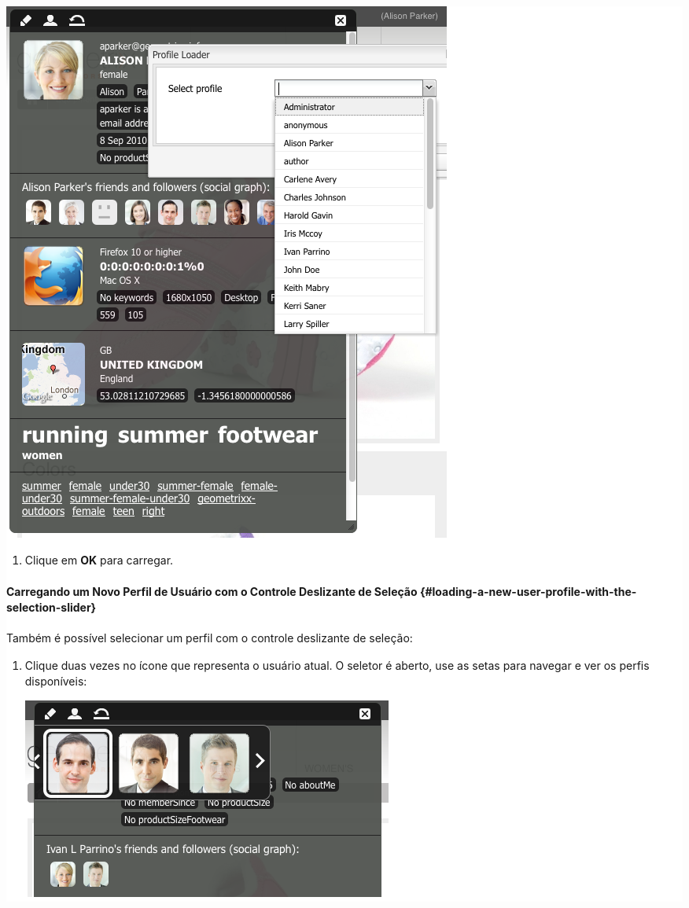    ![A caixa de diálogo Carregador de Perfil mostrando o menu suspenso para selecionar um perfil](assets/clientcontext_profileloader.png)

1. Clique em **OK** para carregar.

#### Carregando um Novo Perfil de Usuário com o Controle Deslizante de Seleção {#loading-a-new-user-profile-with-the-selection-slider}

Também é possível selecionar um perfil com o controle deslizante de seleção:

1. Clique duas vezes no ícone que representa o usuário atual. O seletor é aberto, use as setas para navegar e ver os perfis disponíveis:

   ![O seletor de usuário](assets/clientcontext_profileselector.png)
